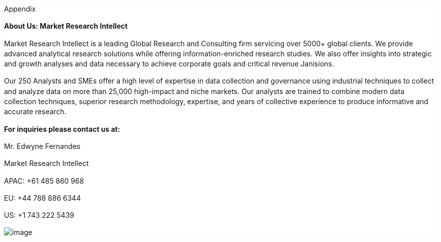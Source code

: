 Appendix</span></em></p><p><strong><span class="font-[700]">About Us: Market Research Intellect</span></strong></p><p><span class="">Market Research Intellect is a leading Global Research and Consulting firm servicing over 5000+ global clients. We provide advanced analytical research solutions while offering information-enriched research studies.&nbsp;</span>We also offer insights into strategic and growth analyses and data necessary to achieve corporate goals and critical revenue Janisions.</p><p><span class="">Our 250 Analysts and SMEs offer a high level of expertise in data collection and governance using industrial techniques to collect and analyze data on more than 25,000 high-impact and niche markets. Our analysts are trained to combine modern data collection techniques, superior research methodology, expertise, and years of collective experience to produce informative and accurate research.</span></p><p><strong>For inquiries please contact us at:</strong></p><p>Mr. Edwyne Fernandes</p><p>Market Research Intellect</p><p>APAC: +61 485 860 968</p><p>EU: +44 788 886 6344</p><p>US: +1 743 222 5439</p>
![image](https://github.com/user-attachments/assets/a70722e2-405d-40bc-a14c-ab6091e08f08)
